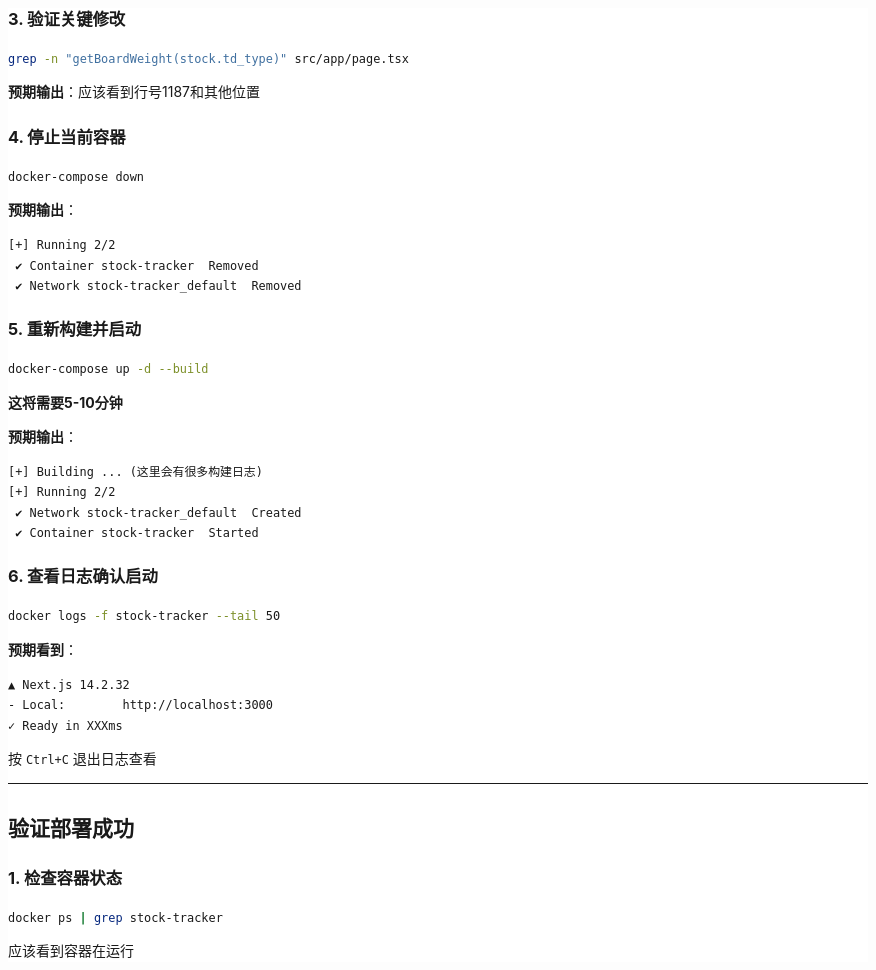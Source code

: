 ### 3. 验证关键修改
```bash
grep -n "getBoardWeight(stock.td_type)" src/app/page.tsx
```
**预期输出**：应该看到行号1187和其他位置

### 4. 停止当前容器
```bash
docker-compose down
```
**预期输出**：
```
[+] Running 2/2
 ✔ Container stock-tracker  Removed
 ✔ Network stock-tracker_default  Removed
```

### 5. 重新构建并启动
```bash
docker-compose up -d --build
```
**这将需要5-10分钟**

**预期输出**：
```
[+] Building ... (这里会有很多构建日志)
[+] Running 2/2
 ✔ Network stock-tracker_default  Created
 ✔ Container stock-tracker  Started
```

### 6. 查看日志确认启动
```bash
docker logs -f stock-tracker --tail 50
```
**预期看到**：
```
▲ Next.js 14.2.32
- Local:        http://localhost:3000
✓ Ready in XXXms
```

按 `Ctrl+C` 退出日志查看

---

## 验证部署成功

### 1. 检查容器状态
```bash
docker ps | grep stock-tracker
```
应该看到容器在运行
